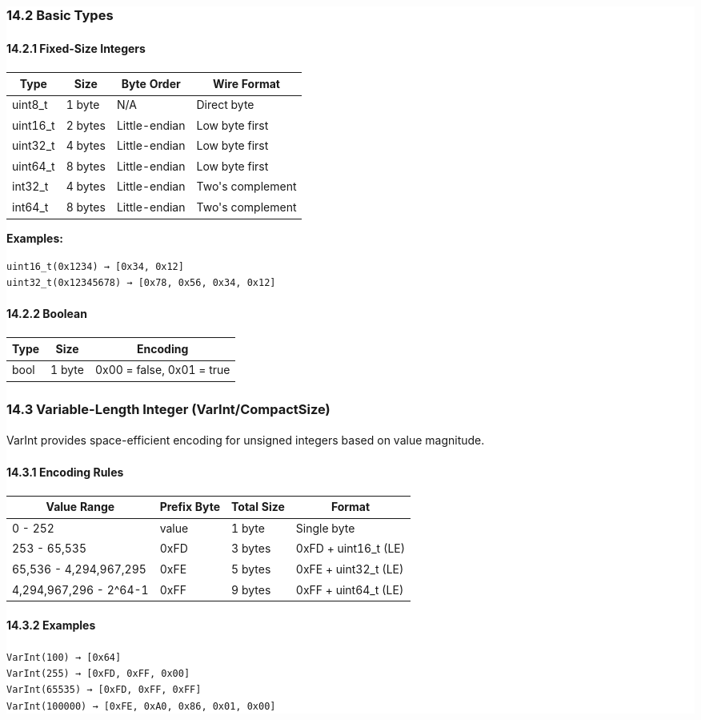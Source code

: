 ### 14.2 Basic Types

#### 14.2.1 Fixed-Size Integers

| Type | Size | Byte Order | Wire Format |
|------|------|------------|-------------|
| uint8_t | 1 byte | N/A | Direct byte |
| uint16_t | 2 bytes | Little-endian | Low byte first |
| uint32_t | 4 bytes | Little-endian | Low byte first |
| uint64_t | 8 bytes | Little-endian | Low byte first |
| int32_t | 4 bytes | Little-endian | Two's complement |
| int64_t | 8 bytes | Little-endian | Two's complement |

**Examples:**
```
uint16_t(0x1234) → [0x34, 0x12]
uint32_t(0x12345678) → [0x78, 0x56, 0x34, 0x12]
```

#### 14.2.2 Boolean

| Type | Size | Encoding |
|------|------|----------|
| bool | 1 byte | 0x00 = false, 0x01 = true |

### 14.3 Variable-Length Integer (VarInt/CompactSize)

VarInt provides space-efficient encoding for unsigned integers based on value magnitude.

#### 14.3.1 Encoding Rules

| Value Range | Prefix Byte | Total Size | Format |
|-------------|-------------|------------|---------|
| 0 - 252 | value | 1 byte | Single byte |
| 253 - 65,535 | 0xFD | 3 bytes | 0xFD + uint16_t (LE) |
| 65,536 - 4,294,967,295 | 0xFE | 5 bytes | 0xFE + uint32_t (LE) |
| 4,294,967,296 - 2^64-1 | 0xFF | 9 bytes | 0xFF + uint64_t (LE) |

#### 14.3.2 Examples
```
VarInt(100) → [0x64]
VarInt(255) → [0xFD, 0xFF, 0x00]
VarInt(65535) → [0xFD, 0xFF, 0xFF]
VarInt(100000) → [0xFE, 0xA0, 0x86, 0x01, 0x00]
```
